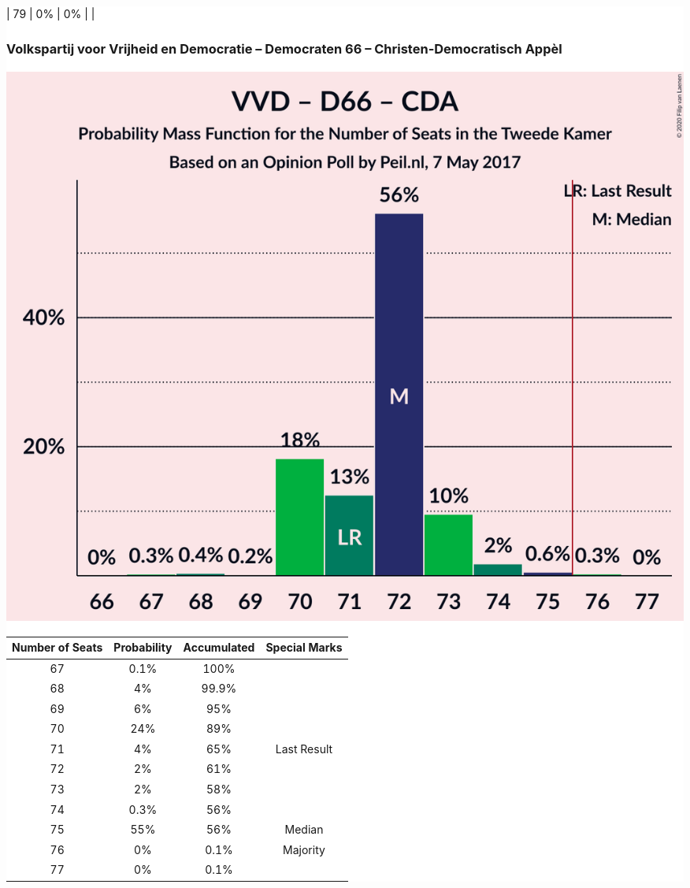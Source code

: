 | 79 | 0% | 0% |  |

### Volkspartij voor Vrijheid en Democratie – Democraten 66 – Christen-Democratisch Appèl

![Graph with seats probability mass function not yet produced](2017-05-07-Peilnl-coalitions-seats-pmf-vvd–d66–cda.png "Seats Probability Mass Function")

| Number of Seats | Probability | Accumulated | Special Marks |
|:---------------:|:-----------:|:-----------:|:-------------:|
| 67 | 0.1% | 100% |  |
| 68 | 4% | 99.9% |  |
| 69 | 6% | 95% |  |
| 70 | 24% | 89% |  |
| 71 | 4% | 65% | Last Result |
| 72 | 2% | 61% |  |
| 73 | 2% | 58% |  |
| 74 | 0.3% | 56% |  |
| 75 | 55% | 56% | Median |
| 76 | 0% | 0.1% | Majority |
| 77 | 0% | 0.1% |  |